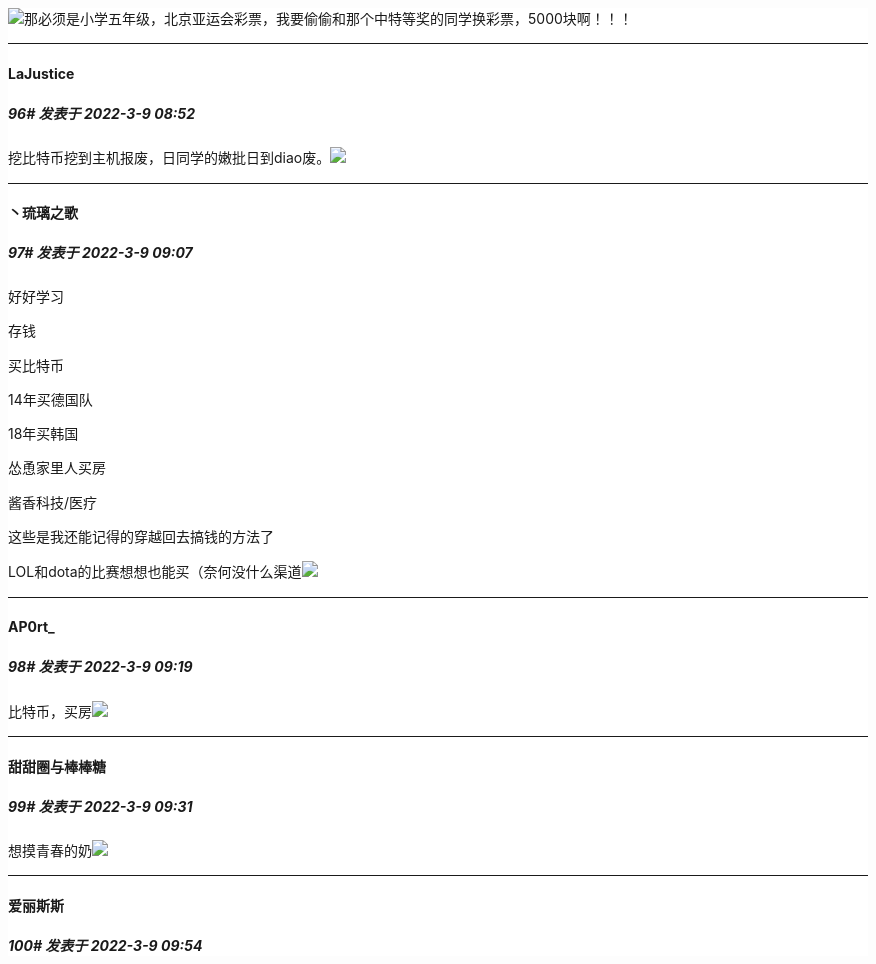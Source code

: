<img src="https://static.saraba1st.com/image/smiley/face2017/067.png" referrerpolicy="no-referrer">那必须是小学五年级，北京亚运会彩票，我要偷偷和那个中特等奖的同学换彩票，5000块啊！！！

*****

####  LaJustice  
##### 96#       发表于 2022-3-9 08:52

挖比特币挖到主机报废，日同学的嫩批日到diao废。<img src="https://static.saraba1st.com/image/smiley/face2017/037.png" referrerpolicy="no-referrer">



*****

####  丶琉璃之歌  
##### 97#       发表于 2022-3-9 09:07

好好学习

存钱

买比特币

14年买德国队

18年买韩国

怂恿家里人买房

酱香科技/医疗

这些是我还能记得的穿越回去搞钱的方法了

LOL和dota的比赛想想也能买（奈何没什么渠道<img src="https://static.saraba1st.com/image/smiley/face2017/067.png" referrerpolicy="no-referrer">

*****

####  AP0rt_  
##### 98#       发表于 2022-3-9 09:19

比特币，买房<img src="https://static.saraba1st.com/image/smiley/face2017/067.png" referrerpolicy="no-referrer">



*****

####  甜甜圈与棒棒糖  
##### 99#       发表于 2022-3-9 09:31

想摸青春的奶<img src="https://static.saraba1st.com/image/smiley/face2017/161.png" referrerpolicy="no-referrer">



*****

####  爱丽斯斯  
##### 100#       发表于 2022-3-9 09:54
